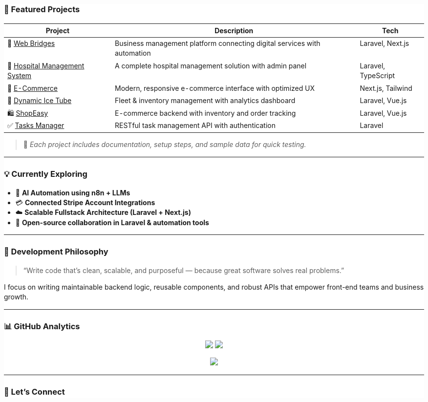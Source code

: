 
### 🌟 Featured Projects

| Project | Description | Tech |
|----------|--------------|------|
| 🧩 [Web Bridges](#) | Business management platform connecting digital services with automation | Laravel, Next.js |
| 🏥 [Hospital Management System](https://github.com/halikhan/Hospital-Management-System-HMS) | A complete hospital management solution with admin panel | Laravel, TypeScript |
| 🛒 [E-Commerce](#) | Modern, responsive e-commerce interface with optimized UX | Next.js, Tailwind |
| 🧊 [Dynamic Ice Tube](#) | Fleet & inventory management with analytics dashboard | Laravel, Vue.js |
| 🛍️ [ShopEasy](#) | E-commerce backend with inventory and order tracking | Laravel, Vue.js |
| ✅ [Tasks Manager ](https://github.com/halikhan/TaskManager-Laravel-Backend) | RESTful task management API with authentication | Laravel |

> 🔗 *Each project includes documentation, setup steps, and sample data for quick testing.*

---

### 💡 Currently Exploring

- 🧠 **AI Automation using n8n + LLMs**  
- 💳 **Connected Stripe Account Integrations**  
- ☁️ **Scalable Fullstack Architecture (Laravel + Next.js)**  
- 🤝 **Open-source collaboration in Laravel & automation tools**

---

### 🧰 Development Philosophy

> “Write code that’s clean, scalable, and purposeful — because great software solves real problems.”

I focus on writing maintainable backend logic, reusable components, and robust APIs that empower front-end teams and business growth.

---

### 📊 GitHub Analytics

<p align="center">
  <img src="https://github-readme-stats.vercel.app/api?username=halikhan&show_icons=true&theme=tokyonight" width="48%" />
  <img src="https://github-readme-streak-stats.herokuapp.com/?user=halikhan&theme=tokyonight" width="48%" />
</p>

<p align="center">
  <img src="https://github-readme-stats.vercel.app/api/top-langs/?username=halikhan&layout=compact&theme=tokyonight" width="48%" />
</p>

---

### 🤝 Let’s Connect
